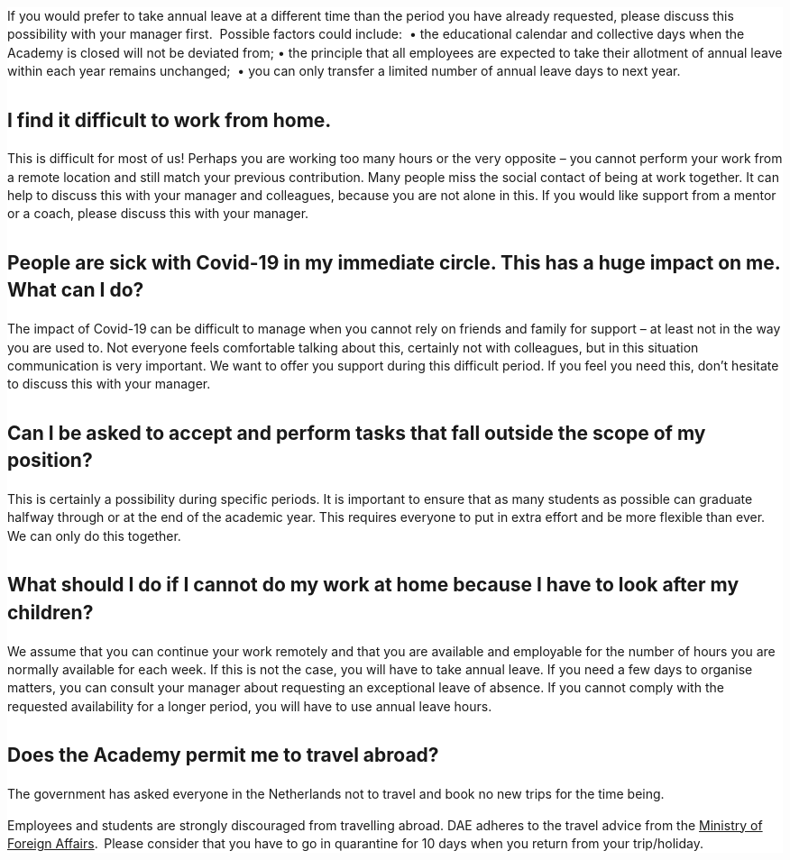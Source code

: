 If you would prefer to take annual leave at a different time than the period you have already requested, please discuss this possibility with your manager first.  Possible factors could include: 
•	the educational calendar and collective days when the Academy is closed will not be deviated from;
•	the principle that all employees are expected to take their allotment of annual leave within each year remains unchanged; 
•	you can only transfer a limited number of annual leave days to next year.


## I find it difficult to work from home.
This is difficult for most of us! Perhaps you are working too many hours or the very opposite – you cannot perform your work from a remote location and still match your previous contribution. Many people miss the social contact of being at work together. It can help to discuss this with your manager and colleagues, because you are not alone in this. If you would like support from a mentor or a coach, please discuss this with your manager.
 

## People are sick with Covid-19 in my immediate circle. This has a huge impact on me. What can I do?

The impact of Covid-19 can be difficult to manage when you cannot rely on friends and family for support – at least not in the way you are used to. Not everyone feels comfortable talking about this, certainly not with colleagues, but in this situation communication is very important. We want to offer you support during this difficult period. If you feel you need this, don’t hesitate to discuss this with your manager.


## Can I be asked to accept and perform tasks that fall outside the scope of my position?

This is certainly a possibility during specific periods. It is important to ensure that as many students as possible can graduate halfway through or at the end of the academic year. This requires everyone to put in extra effort and be more flexible than ever. We can only do this together.
 

## What should I do if I cannot do my work at home because I have to look after my children?
 
We assume that you can continue your work remotely and that you are available and employable for the number of hours you are normally available for each week. If this is not the case, you will have to take annual leave. If you need a few days to organise matters, you can consult your manager about requesting an exceptional leave of absence. If you cannot comply with the requested availability for a longer period, you will have to use annual leave hours.
 

## Does the Academy permit me to travel abroad?

The government has asked everyone in the Netherlands not to travel and book no new trips for the time being.

Employees and students are strongly discouraged from travelling abroad. DAE adheres to the travel advice from the [Ministry of Foreign Affairs](https://www.nederlandwereldwijd.nl).  
Please consider that you have to go in quarantine for 10 days when you return from your trip/holiday.
